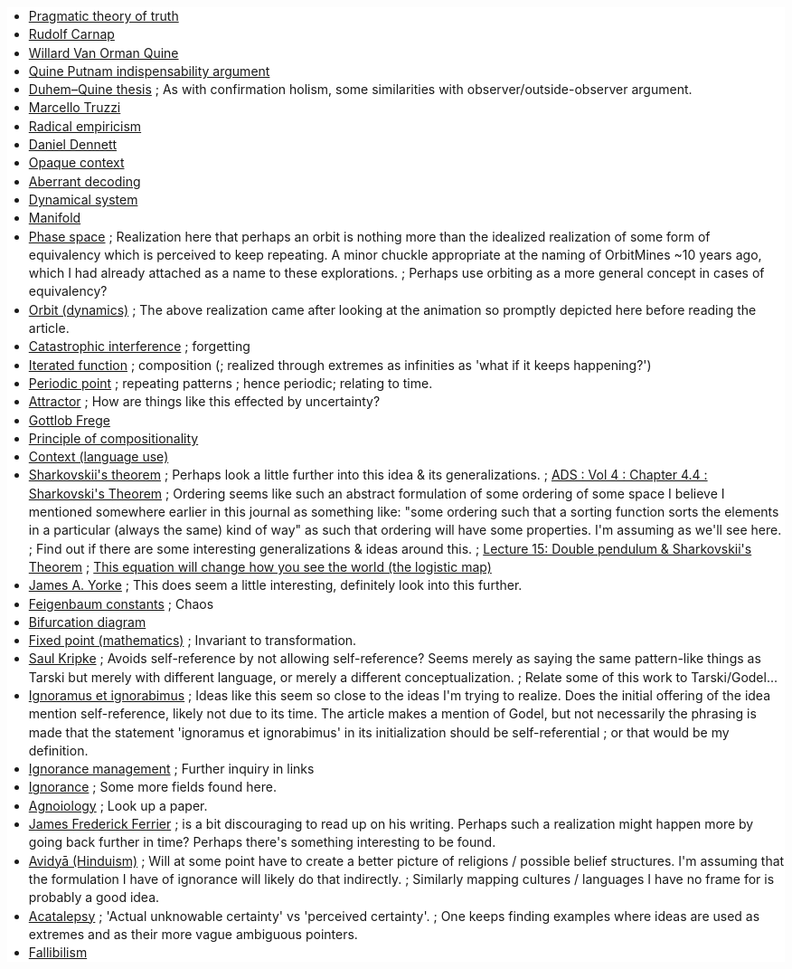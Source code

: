 - [Pragmatic theory of truth](Pragmatic_theory_of_truth.pdf)  
- [Rudolf Carnap](Rudolf_Carnap.pdf)  
- [Willard Van Orman Quine](Willard_Van_Orman_Quine.pdf)  
- [Quine Putnam indispensability argument](Quine–Putnam_indispensability_argument.pdf)  
- [Duhem–Quine thesis](Duhem–Quine_thesis.pdf) ; As with confirmation holism, some similarities with observer/outside-observer argument.  
- [Marcello Truzzi](Marcello_Truzzi.pdf)  
- [Radical empiricism](Radical_empiricism.pdf)  
- [Daniel Dennett](Daniel_Dennett.pdf)  
- [Opaque context](Opaque_context.pdf)  
- [Aberrant decoding](Aberrant_decoding.pdf)  
- [Dynamical system](Dynamical_system.pdf)  
- [Manifold](Manifold.pdf)  
- [Phase space](Phase_space.pdf) ; Realization here that perhaps an orbit is nothing more than the idealized realization of some form of equivalency which is perceived to keep repeating. A minor chuckle appropriate at the naming of OrbitMines ~10 years ago, which I had already attached as a name to these explorations. ; Perhaps use orbiting as a more general concept in cases of equivalency?  
- [Orbit (dynamics)](Orbit_(dynamics).pdf) ; The above realization came after looking at the animation so promptly depicted here before reading the article.  
- [Catastrophic interference](Catastrophic_interference.pdf) ; forgetting  
- [Iterated function](Iterated_function.pdf) ; composition (; realized through extremes as infinities as 'what if it keeps happening?')  
- [Periodic point](Periodic_point.pdf) ; repeating patterns ; hence periodic; relating to time.  
- [Attractor](Attractor.pdf) ; How are things like this effected by uncertainty?  
- [Gottlob Frege](Gottlob_Frege.pdf)  
- [Principle of compositionality](Principle_of_compositionality.pdf)  
- [Context (language use)](Context_(language_use).pdf)  
- [Sharkovskii's theorem](Sharkovskii's_theorem.pdf) ; Perhaps look a little further into this idea & its generalizations. ; [ADS : Vol 4 : Chapter 4.4 : Sharkovski's Theorem](https://www.youtube.com/watch?v=ZF4N3oGkiN0&ab_channel=ProfGhristMath) ; Ordering seems like such an abstract formulation of some ordering of some space I believe I mentioned somewhere earlier in this journal as something like: "some ordering such that a sorting function sorts the elements in a particular (always the same) kind of way" as such that ordering will have some properties. I'm assuming as we'll see here. ; Find out if there are some interesting generalizations & ideas around this. ; [Lecture 15: Double pendulum & Sharkovskii's Theorem](https://www.youtube.com/watch?v=r74SvaQomrw&ab_channel=Chaos%2CFractals%2C%26DynamicalSystems) ; [This equation will change how you see the world (the logistic map)](https://www.youtube.com/watch?v=ovJcsL7vyrk&ab_channel=Veritasium)  
- [James A. Yorke](James_A._Yorke.pdf) ; This does seem a little interesting, definitely look into this further.  
- [Feigenbaum constants](Feigenbaum_constants.pdf) ; Chaos  
- [Bifurcation diagram](Bifurcation_diagram.pdf)  
- [Fixed point (mathematics)]() ; Invariant to transformation.  
- [Saul Kripke](Saul_Kripke.pdf) ; Avoids self-reference by not allowing self-reference? Seems merely as saying the same pattern-like things as Tarski but merely with different language, or merely a different conceptualization. ; Relate some of this work to Tarski/Godel...  
- [Ignoramus et ignorabimus](Ignoramus_et_ignorabimus.pdf) ; Ideas like this seem so close to the ideas I'm trying to realize. Does the initial offering of the idea mention self-reference, likely not due to its time. The article makes a mention of Godel, but not necessarily the phrasing is made that the statement 'ignoramus et ignorabimus' in its initialization should be self-referential ; or that would be my definition.  
- [Ignorance management](Ignorance_management.pdf) ; Further inquiry in links  
- [Ignorance](Ignorance.pdf) ; Some more fields found here.  
- [Agnoiology](Agnoiology.pdf) ; Look up a paper.  
- [James Frederick Ferrier](James_Frederick_Ferrier.pdf) ; is a bit discouraging to read up on his writing. Perhaps such a realization might happen more by going back further in time? Perhaps there's something interesting to be found.  
- [Avidyā (Hinduism)](Avidyā_(Hinduism).pdf) ; Will at some point have to create a better picture of religions / possible belief structures. I'm assuming that the formulation I have of ignorance will likely do that indirectly. ; Similarly mapping cultures / languages I have no frame for is probably a good idea.  
- [Acatalepsy](read/wiki/Acatalepsy.pdf) ; 'Actual unknowable certainty' vs 'perceived certainty'. ; One keeps finding examples where ideas are used as extremes and as their more vague ambiguous pointers.  
- [Fallibilism](read/wiki/Fallibilism.pdf)  